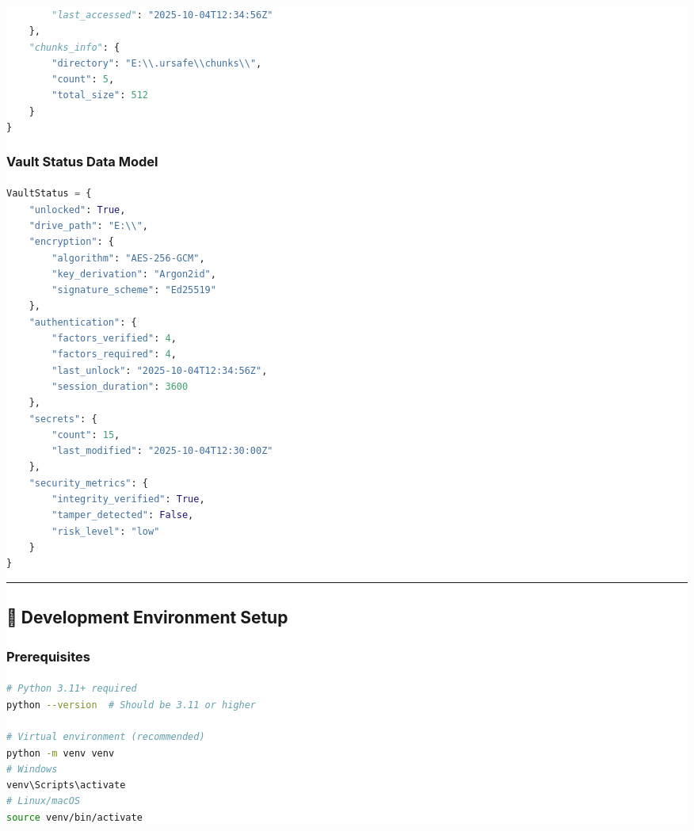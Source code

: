 ```python
        "last_accessed": "2025-10-04T12:34:56Z"
    },
    "chunks_info": {
        "directory": "E:\\.ursafe\\chunks\\",
        "count": 5,
        "total_size": 512
    }
}
```

### Vault Status Data Model

```python
VaultStatus = {
    "unlocked": True,
    "drive_path": "E:\\",
    "encryption": {
        "algorithm": "AES-256-GCM",
        "key_derivation": "Argon2id",
        "signature_scheme": "Ed25519"
    },
    "authentication": {
        "factors_verified": 4,
        "factors_required": 4,
        "last_unlock": "2025-10-04T12:34:56Z",
        "session_duration": 3600
    },
    "secrets": {
        "count": 15,
        "last_modified": "2025-10-04T12:30:00Z"
    },
    "security_metrics": {
        "integrity_verified": True,
        "tamper_detected": False,
        "risk_level": "low"
    }
}
```

---

## 🔧 Development Environment Setup

### Prerequisites

```bash
# Python 3.11+ required
python --version  # Should be 3.11 or higher

# Virtual environment (recommended)
python -m venv venv
# Windows
venv\Scripts\activate
# Linux/macOS
source venv/bin/activate
```
